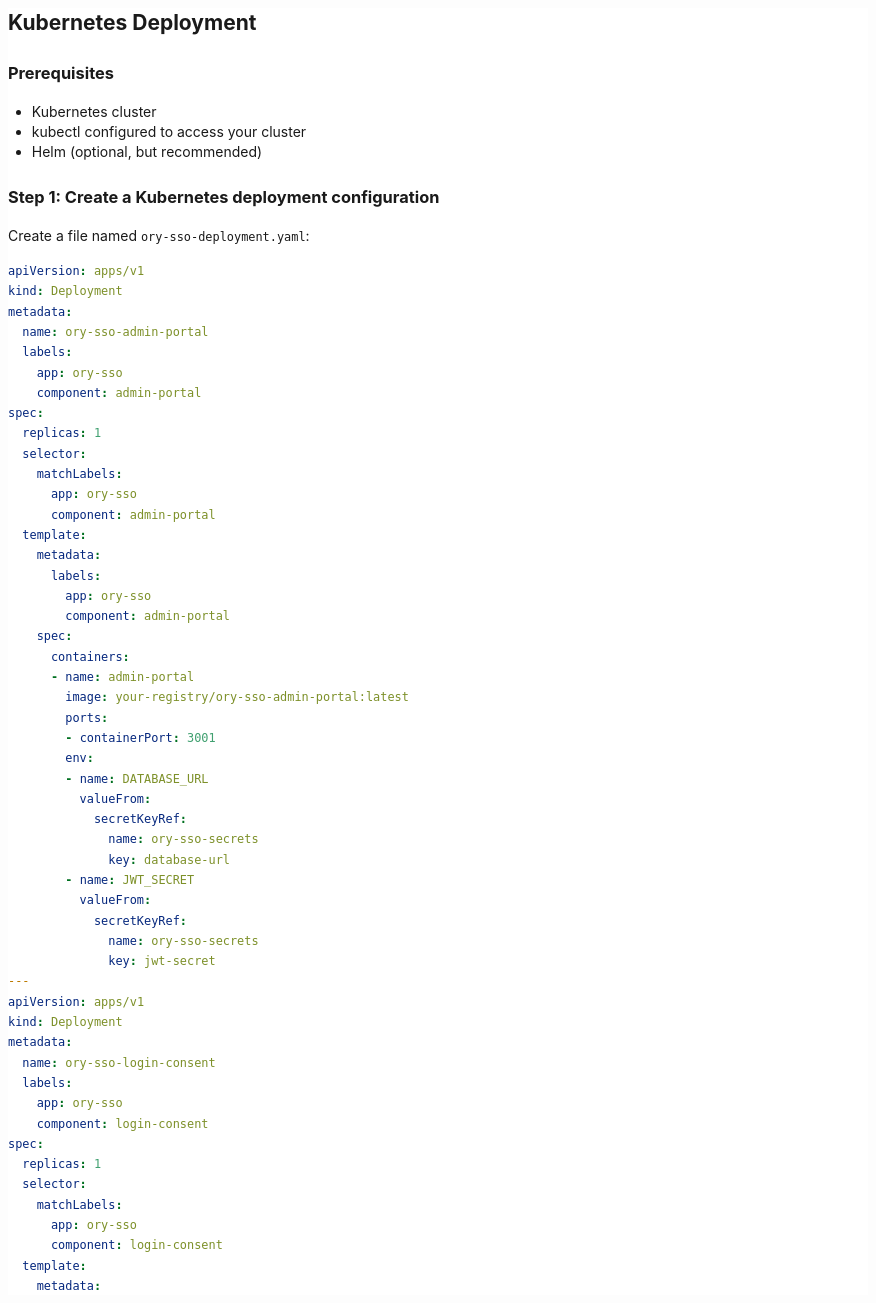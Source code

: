 ## Kubernetes Deployment

### Prerequisites
- Kubernetes cluster 
- kubectl configured to access your cluster
- Helm (optional, but recommended)

### Step 1: Create a Kubernetes deployment configuration

Create a file named `ory-sso-deployment.yaml`:

```yaml
apiVersion: apps/v1
kind: Deployment
metadata:
  name: ory-sso-admin-portal
  labels:
    app: ory-sso
    component: admin-portal
spec:
  replicas: 1
  selector:
    matchLabels:
      app: ory-sso
      component: admin-portal
  template:
    metadata:
      labels:
        app: ory-sso
        component: admin-portal
    spec:
      containers:
      - name: admin-portal
        image: your-registry/ory-sso-admin-portal:latest
        ports:
        - containerPort: 3001
        env:
        - name: DATABASE_URL
          valueFrom:
            secretKeyRef:
              name: ory-sso-secrets
              key: database-url
        - name: JWT_SECRET
          valueFrom:
            secretKeyRef:
              name: ory-sso-secrets
              key: jwt-secret
---
apiVersion: apps/v1
kind: Deployment
metadata:
  name: ory-sso-login-consent
  labels:
    app: ory-sso
    component: login-consent
spec:
  replicas: 1
  selector:
    matchLabels:
      app: ory-sso
      component: login-consent
  template:
    metadata:
```